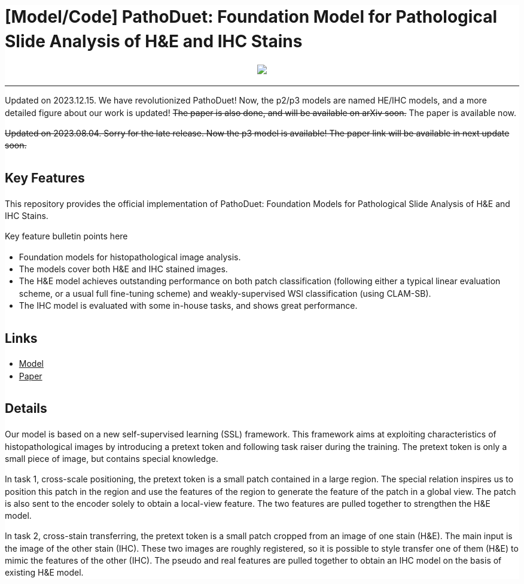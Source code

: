 # [Model/Code] PathoDuet: Foundation Model for Pathological Slide Analysis of H&E and IHC Stains




<div align="center">
    <a href="https://"><img width="1000px" height="auto" src="https://github.com/openmedlab/PathoDuet/blob/main/banner.png"></a>
</div>

---


Updated on 2023.12.15. We have revolutionized PathoDuet! Now, the p2/p3 models are named HE/IHC models, and a more detailed figure about our work is updated! ~~The paper is also done, and will be available on arXiv soon.~~ The paper is available now.

~~Updated on 2023.08.04. Sorry for the late release. Now the p3 model is available! The paper link will be available in next update soon.~~



## Key Features

This repository provides the official implementation of PathoDuet: Foundation Models for Pathological Slide Analysis of H&E and IHC Stains.

Key feature bulletin points here
- Foundation models for histopathological image analysis.
- The models cover both H&E and IHC stained images.
- The H&E model achieves outstanding performance on both patch classification (following either a typical linear evaluation scheme, or a usual full fine-tuning scheme) and weakly-supervised WSl classification (using CLAM-SB).
- The IHC model is evaluated with some in-house tasks, and shows great performance.

## Links

- [Model](https://drive.google.com/drive/folders/1aQHGabQzopSy9oxstmM9cPeF7QziIUxM)
- [Paper](https://arxiv.org/abs/2312.09894)

## Details

Our model is based on a new self-supervised learning (SSL) framework. This framework aims at exploiting characteristics of histopathological images by introducing a pretext token and following task raiser during the training. The pretext token is only a small piece of image, but contains special knowledge. 

In task 1, cross-scale positioning, the pretext token is a small patch contained in a large region. The special relation inspires us to position this patch in the region and use the features of the region to generate the feature of the patch in a global view. The patch is also sent to the encoder solely to obtain a local-view feature. The two features are pulled together to strengthen the H&E model. 

In task 2, cross-stain transferring, the pretext token is a small patch cropped from an image of one stain (H&E). The main input is the image of the other stain (IHC). These two images are roughly registered, so it is possible to style transfer one of them (H&E) to mimic the features of the other (IHC). The pseudo and real features are pulled together to obtain an IHC model on the basis of existing H&E model.
